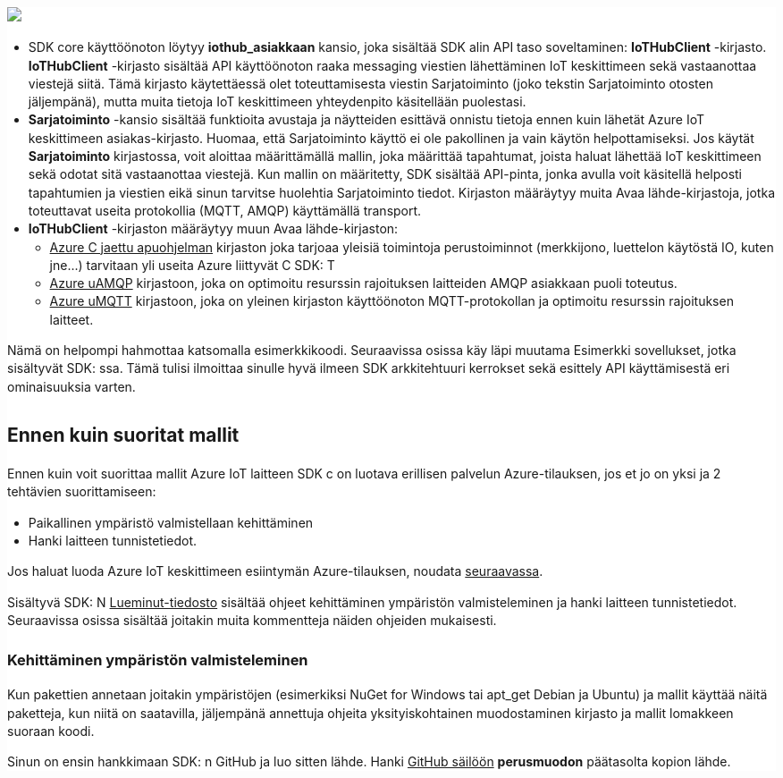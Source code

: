   ![](media/iot-hub-device-sdk-c-intro/02-CFolder.PNG)

* SDK core käyttöönoton löytyy **iothub\_asiakkaan** kansio, joka sisältää SDK alin API taso soveltaminen: **IoTHubClient** -kirjasto. **IoTHubClient** -kirjasto sisältää API käyttöönoton raaka messaging viestien lähettäminen IoT keskittimeen sekä vastaanottaa viestejä siitä. Tämä kirjasto käytettäessä olet toteuttamisesta viestin Sarjatoiminto (joko tekstin Sarjatoiminto otosten jäljempänä), mutta muita tietoja IoT keskittimeen yhteydenpito käsitellään puolestasi.
* **Sarjatoiminto** -kansio sisältää funktioita avustaja ja näytteiden esittävä onnistu tietoja ennen kuin lähetät Azure IoT keskittimeen asiakas-kirjasto. Huomaa, että Sarjatoiminto käyttö ei ole pakollinen ja vain käytön helpottamiseksi. Jos käytät **Sarjatoiminto** kirjastossa, voit aloittaa määrittämällä mallin, joka määrittää tapahtumat, joista haluat lähettää IoT keskittimeen sekä odotat sitä vastaanottaa viestejä. Kun mallin on määritetty, SDK sisältää API-pinta, jonka avulla voit käsitellä helposti tapahtumien ja viestien eikä sinun tarvitse huolehtia Sarjatoiminto tiedot.
Kirjaston määräytyy muita Avaa lähde-kirjastoja, jotka toteuttavat useita protokollia (MQTT, AMQP) käyttämällä transport.
* **IoTHubClient** -kirjaston määräytyy muun Avaa lähde-kirjaston:
   * [Azure C jaettu apuohjelman](https://github.com/Azure/azure-c-shared-utility) kirjaston joka tarjoaa yleisiä toimintoja perustoiminnot (merkkijono, luettelon käytöstä IO, kuten jne...) tarvitaan yli useita Azure liittyvät C SDK: T
   * [Azure uAMQP](https://github.com/Azure/azure-uamqp-c) kirjastoon, joka on optimoitu resurssin rajoituksen laitteiden AMQP asiakkaan puoli toteutus.
   * [Azure uMQTT](https://github.com/Azure/azure-umqtt-c) kirjastoon, joka on yleinen kirjaston käyttöönoton MQTT-protokollan ja optimoitu resurssin rajoituksen laitteet.

Nämä on helpompi hahmottaa katsomalla esimerkkikoodi. Seuraavissa osissa käy läpi muutama Esimerkki sovellukset, jotka sisältyvät SDK: ssa. Tämä tulisi ilmoittaa sinulle hyvä ilmeen SDK arkkitehtuuri kerrokset sekä esittely API käyttämisestä eri ominaisuuksia varten.

## <a name="before-running-the-samples"></a>Ennen kuin suoritat mallit

Ennen kuin voit suorittaa mallit Azure IoT laitteen SDK c on luotava erillisen palvelun Azure-tilauksen, jos et jo on yksi ja 2 tehtävien suorittamiseen:
* Paikallinen ympäristö valmistellaan kehittäminen
* Hanki laitteen tunnistetiedot.

Jos haluat luoda Azure IoT keskittimeen esiintymän Azure-tilauksen, noudata [seuraavassa](https://github.com/Azure/azure-iot-sdks/blob/master/doc/setup_iothub.md).

Sisältyvä SDK: N [Lueminut-tiedosto](https://github.com/Azure/azure-iot-sdks/tree/master/c) sisältää ohjeet kehittäminen ympäristön valmisteleminen ja hanki laitteen tunnistetiedot.
Seuraavissa osissa sisältää joitakin muita kommentteja näiden ohjeiden mukaisesti.

### <a name="preparing-your-development-environment"></a>Kehittäminen ympäristön valmisteleminen

Kun pakettien annetaan joitakin ympäristöjen (esimerkiksi NuGet for Windows tai apt_get Debian ja Ubuntu) ja mallit käyttää näitä paketteja, kun niitä on saatavilla, jäljempänä annettuja ohjeita yksityiskohtainen muodostaminen kirjasto ja mallit lomakkeen suoraan koodi.

Sinun on ensin hankkimaan SDK: n GitHub ja luo sitten lähde. Hanki [GitHub säilöön](https://github.com/Azure/azure-iot-sdks) **perusmuodon** päätasolta kopion lähde.
